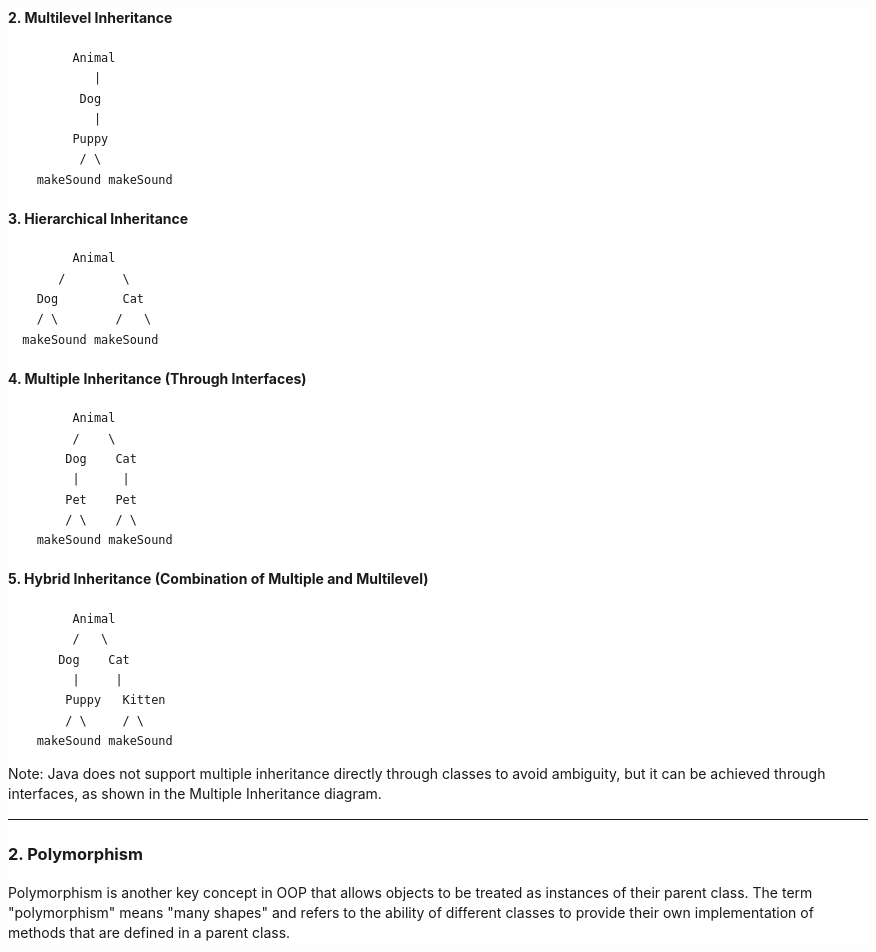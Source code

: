 #### **2. Multilevel Inheritance**
```
         Animal
            |
          Dog
            |
         Puppy
          / \
    makeSound makeSound
```

#### **3. Hierarchical Inheritance**
```
         Animal
       /        \
    Dog         Cat
    / \        /   \
  makeSound makeSound
```

#### **4. Multiple Inheritance (Through Interfaces)**
```
         Animal
         /    \
        Dog    Cat
         |      |
        Pet    Pet
        / \    / \
    makeSound makeSound
```

#### **5. Hybrid Inheritance (Combination of Multiple and Multilevel)**
```
         Animal
         /   \
       Dog    Cat
         |     |
        Puppy   Kitten
        / \     / \
    makeSound makeSound
```

Note: Java does not support multiple inheritance directly through classes to avoid ambiguity, but it can be achieved through interfaces, as shown in the Multiple Inheritance diagram.

---

### **2. Polymorphism**

Polymorphism is another key concept in OOP that allows objects to be treated as instances of their parent class. The term "polymorphism" means "many shapes" and refers to the ability of different classes to provide their own implementation of methods that are defined in a parent class.
